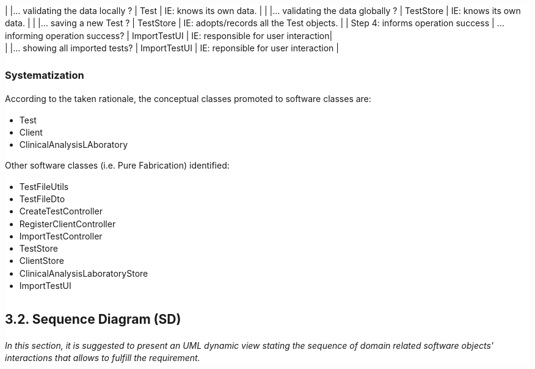|                                                            |... validating the data locally ?                                               | Test                              | IE: knows its own data. |
|                                                            |... validating the data globally ?                                              | TestStore                         | IE: knows its own data. |
|                                                            |... saving a new Test ?                                                         | TestStore                         | IE: adopts/records all the Test objects. |
| Step 4: informs operation success                          | ... informing operation success?                                               | ImportTestUI                      | IE: responsible for user interaction|   
|                                                            |... showing all imported tests?                                                 | ImportTestUI                      | IE: reponsible for user interaction |

### Systematization ##

According to the taken rationale, the conceptual classes promoted to software classes are: 

* Test
* Client
* ClinicalAnalysisLAboratory

Other software classes (i.e. Pure Fabrication) identified: 

* TestFileUtils
* TestFileDto
* CreateTestController
* RegisterClientController
* ImportTestController
* TestStore
* ClientStore
* ClinicalAnalysisLaboratoryStore
* ImportTestUI

## 3.2. Sequence Diagram (SD)

*In this section, it is suggested to present an UML dynamic view stating the sequence of domain related software objects' interactions that allows to fulfill the requirement.* 
